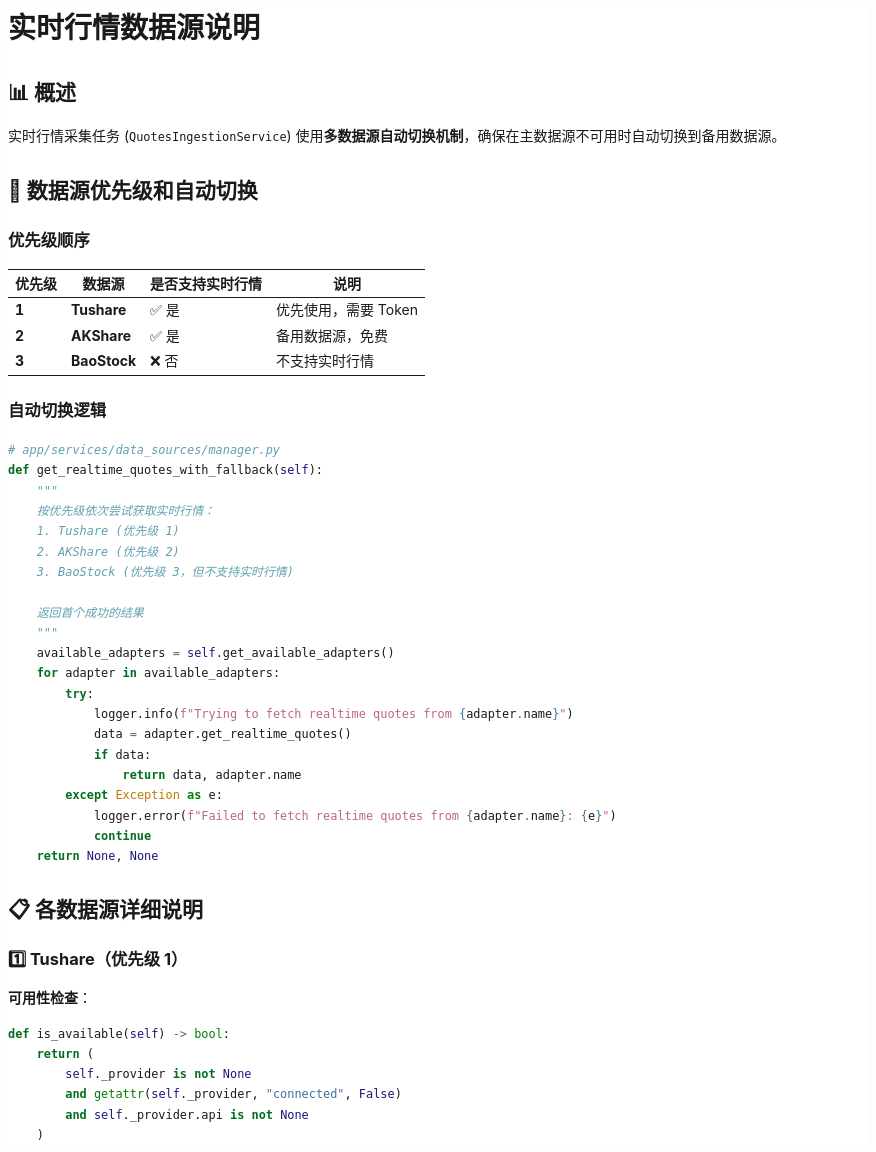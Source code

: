 # 实时行情数据源说明

## 📊 概述

实时行情采集任务 (`QuotesIngestionService`) 使用**多数据源自动切换机制**，确保在主数据源不可用时自动切换到备用数据源。

## 🔄 数据源优先级和自动切换

### 优先级顺序

| 优先级 | 数据源 | 是否支持实时行情 | 说明 |
|--------|--------|-----------------|------|
| **1** | **Tushare** | ✅ 是 | 优先使用，需要 Token |
| **2** | **AKShare** | ✅ 是 | 备用数据源，免费 |
| **3** | **BaoStock** | ❌ 否 | 不支持实时行情 |

### 自动切换逻辑

```python
# app/services/data_sources/manager.py
def get_realtime_quotes_with_fallback(self):
    """
    按优先级依次尝试获取实时行情：
    1. Tushare (优先级 1)
    2. AKShare (优先级 2)
    3. BaoStock (优先级 3，但不支持实时行情)
    
    返回首个成功的结果
    """
    available_adapters = self.get_available_adapters()
    for adapter in available_adapters:
        try:
            logger.info(f"Trying to fetch realtime quotes from {adapter.name}")
            data = adapter.get_realtime_quotes()
            if data:
                return data, adapter.name
        except Exception as e:
            logger.error(f"Failed to fetch realtime quotes from {adapter.name}: {e}")
            continue
    return None, None
```

## 📋 各数据源详细说明

### 1️⃣ Tushare（优先级 1）

**可用性检查**：
```python
def is_available(self) -> bool:
    return (
        self._provider is not None
        and getattr(self._provider, "connected", False)
        and self._provider.api is not None
    )
```
